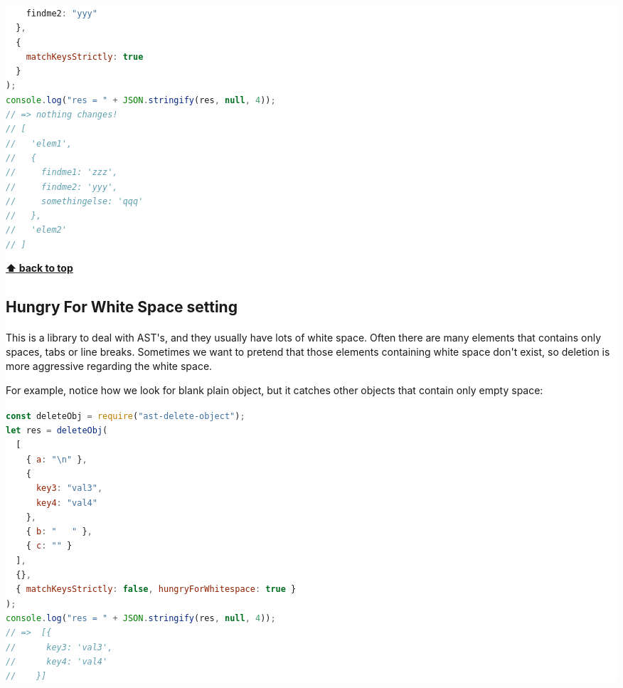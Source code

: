 ```js
    findme2: "yyy"
  },
  {
    matchKeysStrictly: true
  }
);
console.log("res = " + JSON.stringify(res, null, 4));
// => nothing changes!
// [
//   'elem1',
//   {
//     findme1: 'zzz',
//     findme2: 'yyy',
//     somethingelse: 'qqq'
//   },
//   'elem2'
// ]
```

**[⬆ back to top](#)**

## Hungry For White Space setting

This is a library to deal with AST's, and they usually have lots of white space. Often there are many elements that contains only spaces, tabs or line breaks. Sometimes we want to pretend that those elements containing white space don't exist, so deletion is more aggressive regarding the white space.

For example, notice how we look for blank plain object, but it catches other objects that contain only empty space:

```js
const deleteObj = require("ast-delete-object");
let res = deleteObj(
  [
    { a: "\n" },
    {
      key3: "val3",
      key4: "val4"
    },
    { b: "   " },
    { c: "" }
  ],
  {},
  { matchKeysStrictly: false, hungryForWhitespace: true }
);
console.log("res = " + JSON.stringify(res, null, 4));
// =>  [{
//      key3: 'val3',
//      key4: 'val4'
//    }]
```
